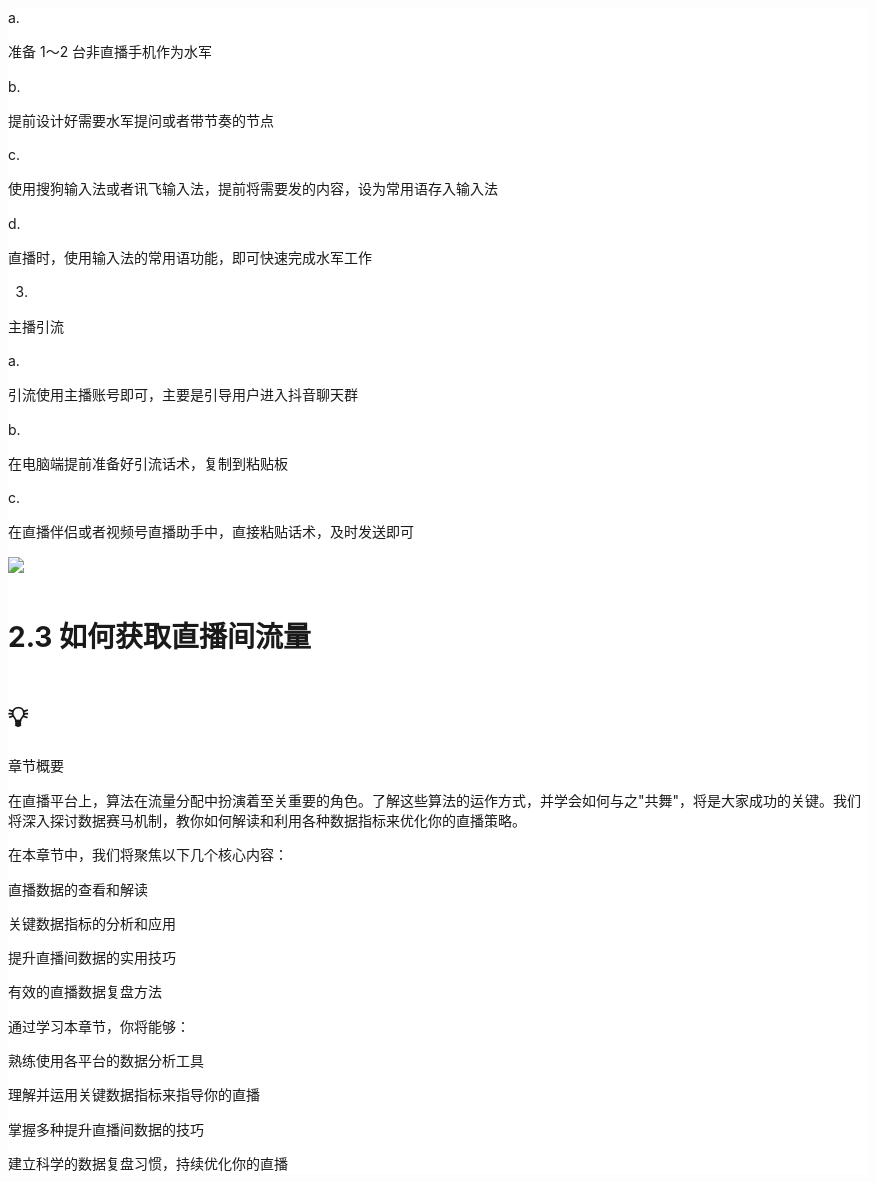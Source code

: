 a.

准备 1～2 台非直播手机作为水军

b.

提前设计好需要水军提问或者带节奏的节点

c.

使用搜狗输入法或者讯飞输入法，提前将需要发的内容，设为常用语存入输入法

d.

直播时，使用输入法的常用语功能，即可快速完成水军工作

3.

主播引流

a.

引流使用主播账号即可，主要是引导用户进入抖音聊天群

b.

在电脑端提前准备好引流话术，复制到粘贴板

c.

在直播伴侣或者视频号直播助手中，直接粘贴话术，及时发送即可

![](img/0f9a10bb022b96587f2cd3b3efb89e18.png)

# 2.3 如何获取直播间流量

# 💡

章节概要

在直播平台上，算法在流量分配中扮演着至关重要的角色。了解这些算法的运作方式，并学会如何与之"共舞"，将是大家成功的关键。我们将深入探讨数据赛马机制，教你如何解读和利用各种数据指标来优化你的直播策略。

在本章节中，我们将聚焦以下几个核心内容：

直播数据的查看和解读

关键数据指标的分析和应用

提升直播间数据的实用技巧

有效的直播数据复盘方法

通过学习本章节，你将能够：

熟练使用各平台的数据分析工具

理解并运用关键数据指标来指导你的直播

掌握多种提升直播间数据的技巧

建立科学的数据复盘习惯，持续优化你的直播
